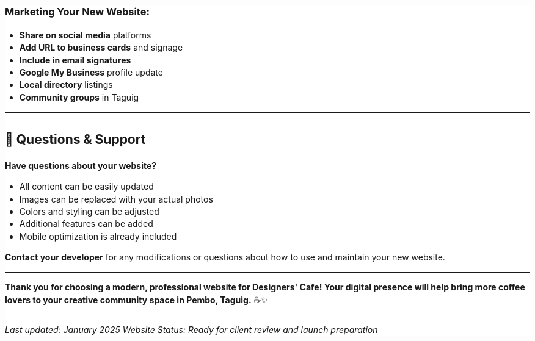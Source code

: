### **Marketing Your New Website:**

- **Share on social media** platforms
- **Add URL to business cards** and signage
- **Include in email signatures**
- **Google My Business** profile update
- **Local directory** listings
- **Community groups** in Taguig

---

## 💬 Questions & Support

**Have questions about your website?**

- All content can be easily updated
- Images can be replaced with your actual photos
- Colors and styling can be adjusted
- Additional features can be added
- Mobile optimization is already included

**Contact your developer** for any modifications or questions about how to use and maintain your new website.

---

**Thank you for choosing a modern, professional website for Designers' Cafe! Your digital presence will help bring more coffee lovers to your creative community space in Pembo, Taguig.** ☕✨

---

_Last updated: January 2025_
_Website Status: Ready for client review and launch preparation_
